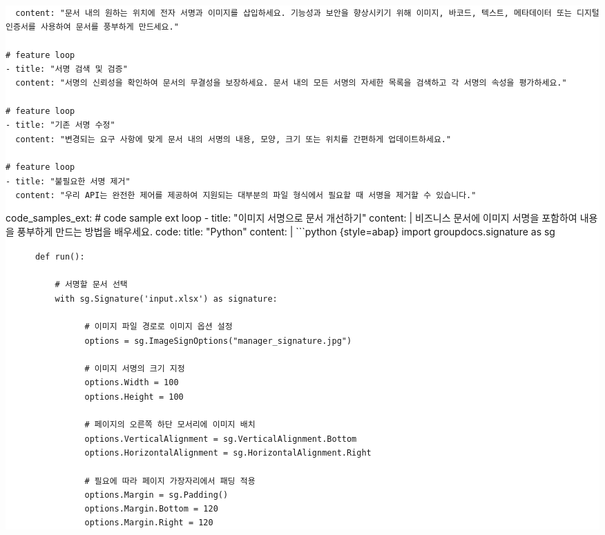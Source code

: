       content: "문서 내의 원하는 위치에 전자 서명과 이미지를 삽입하세요. 기능성과 보안을 향상시키기 위해 이미지, 바코드, 텍스트, 메타데이터 또는 디지털 인증서를 사용하여 문서를 풍부하게 만드세요."

    # feature loop
    - title: "서명 검색 및 검증"
      content: "서명의 신뢰성을 확인하여 문서의 무결성을 보장하세요. 문서 내의 모든 서명의 자세한 목록을 검색하고 각 서명의 속성을 평가하세요."

    # feature loop
    - title: "기존 서명 수정"
      content: "변경되는 요구 사항에 맞게 문서 내의 서명의 내용, 모양, 크기 또는 위치를 간편하게 업데이트하세요."

    # feature loop
    - title: "불필요한 서명 제거"
      content: "우리 API는 완전한 제어를 제공하여 지원되는 대부분의 파일 형식에서 필요할 때 서명을 제거할 수 있습니다."
      
  code_samples_ext:
    # code sample ext loop
    - title: "이미지 서명으로 문서 개선하기"
      content: |
        비즈니스 문서에 이미지 서명을 포함하여 내용을 풍부하게 만드는 방법을 배우세요.
      code:
        title: "Python"
        content: |
          ```python {style=abap}
          import groupdocs.signature as sg

          def run():

              # 서명할 문서 선택
              with sg.Signature('input.xlsx') as signature:

                    # 이미지 파일 경로로 이미지 옵션 설정
                    options = sg.ImageSignOptions("manager_signature.jpg")

                    # 이미지 서명의 크기 지정
                    options.Width = 100
                    options.Height = 100

                    # 페이지의 오른쪽 하단 모서리에 이미지 배치
                    options.VerticalAlignment = sg.VerticalAlignment.Bottom
                    options.HorizontalAlignment = sg.HorizontalAlignment.Right

                    # 필요에 따라 페이지 가장자리에서 패딩 적용
                    options.Margin = sg.Padding()
                    options.Margin.Bottom = 120
                    options.Margin.Right = 120
